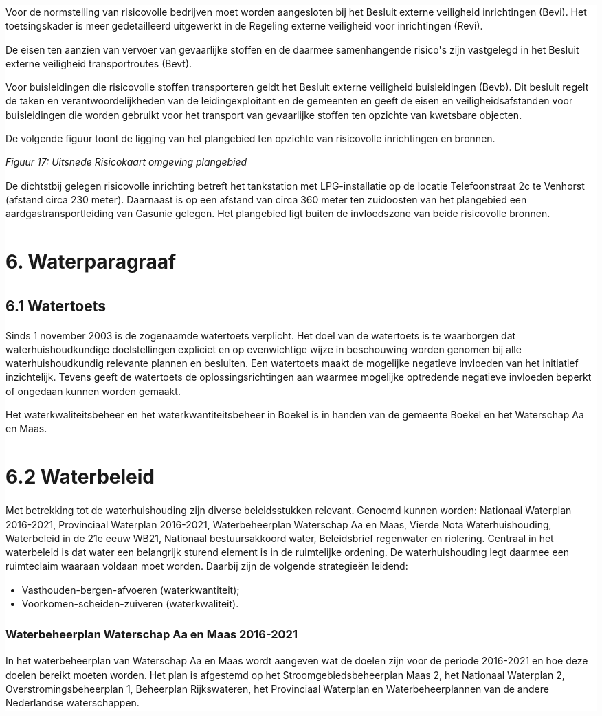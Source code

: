 Voor de normstelling van risicovolle bedrijven moet worden aangesloten bij het Besluit externe veiligheid inrichtingen (Bevi). Het toetsingskader is meer gedetailleerd uitgewerkt in de Regeling externe veiligheid voor inrichtingen (Revi).

De eisen ten aanzien van vervoer van gevaarlijke stoffen en de daarmee samenhangende risico's zijn vastgelegd in het Besluit externe veiligheid transportroutes (Bevt).

Voor buisleidingen die risicovolle stoffen transporteren geldt het Besluit externe veiligheid buisleidingen (Bevb). Dit besluit regelt de taken en verantwoordelijkheden van de leidingexploitant en de gemeenten en geeft de eisen en veiligheidsafstanden voor buisleidingen die worden gebruikt voor het transport van gevaarlijke stoffen ten opzichte van kwetsbare objecten.

De volgende figuur toont de ligging van het plangebied ten opzichte van risicovolle inrichtingen en bronnen.

*Figuur 17: Uitsnede Risicokaart omgeving plangebied*

De dichtstbij gelegen risicovolle inrichting betreft het tankstation met LPG-installatie op de locatie Telefoonstraat 2c te Venhorst (afstand circa 230 meter). Daarnaast is op een afstand van circa 360 meter ten zuidoosten van het plangebied een aardgastransportleiding van Gasunie gelegen. Het plangebied ligt buiten de invloedszone van beide risicovolle bronnen.

# <span id="page-31-0"></span>6. Waterparagraaf

## <span id="page-31-1"></span>6.1 Watertoets

Sinds 1 november 2003 is de zogenaamde watertoets verplicht. Het doel van de watertoets is te waarborgen dat waterhuishoudkundige doelstellingen expliciet en op evenwichtige wijze in beschouwing worden genomen bij alle waterhuishoudkundig relevante plannen en besluiten. Een watertoets maakt de mogelijke negatieve invloeden van het initiatief inzichtelijk. Tevens geeft de watertoets de oplossingsrichtingen aan waarmee mogelijke optredende negatieve invloeden beperkt of ongedaan kunnen worden gemaakt.

Het waterkwaliteitsbeheer en het waterkwantiteitsbeheer in Boekel is in handen van de gemeente Boekel en het Waterschap Aa en Maas.

# <span id="page-31-2"></span>6.2 Waterbeleid

Met betrekking tot de waterhuishouding zijn diverse beleidsstukken relevant. Genoemd kunnen worden: Nationaal Waterplan 2016-2021, Provinciaal Waterplan 2016-2021, Waterbeheerplan Waterschap Aa en Maas, Vierde Nota Waterhuishouding, Waterbeleid in de 21e eeuw WB21, Nationaal bestuursakkoord water, Beleidsbrief regenwater en riolering. Centraal in het waterbeleid is dat water een belangrijk sturend element is in de ruimtelijke ordening. De waterhuishouding legt daarmee een ruimteclaim waaraan voldaan moet worden. Daarbij zijn de volgende strategieën leidend:

- Vasthouden-bergen-afvoeren (waterkwantiteit);
- Voorkomen-scheiden-zuiveren (waterkwaliteit).

### Waterbeheerplan Waterschap Aa en Maas 2016-2021

In het waterbeheerplan van Waterschap Aa en Maas wordt aangeven wat de doelen zijn voor de periode 2016-2021 en hoe deze doelen bereikt moeten worden. Het plan is afgestemd op het Stroomgebiedsbeheerplan Maas 2, het Nationaal Waterplan 2, Overstromingsbeheerplan 1, Beheerplan Rijkswateren, het Provinciaal Waterplan en Waterbeheerplannen van de andere Nederlandse waterschappen.
